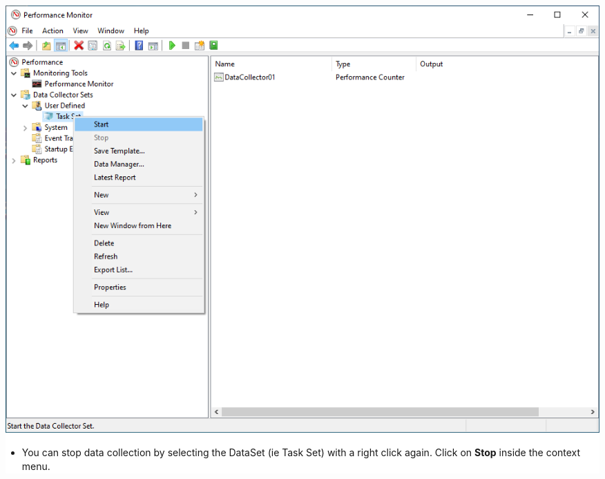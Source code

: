   ![Windows Performance Monitor](./img/biti-ipm-disk-windows-perfmon-7.png)
- You can stop data collection by selecting the DataSet (ie Task Set) with a right click again. Click on **Stop** inside the context menu.